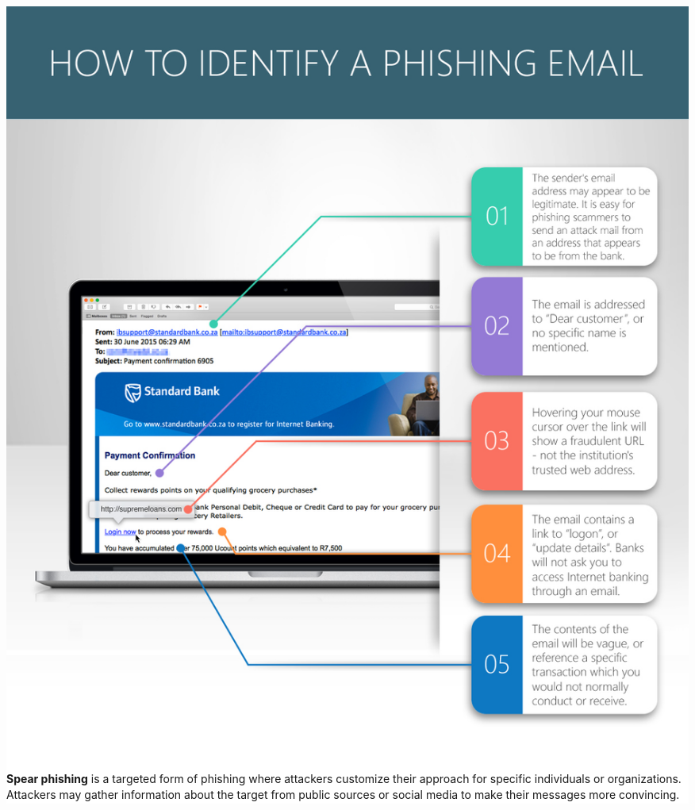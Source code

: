 ![Phishing Example](/assets/img/phishing.jpg)
   
**Spear phishing** is a targeted form of phishing where attackers customize their approach for specific individuals or organizations.  Attackers may gather information about the target from public sources or social media to make their messages more convincing.
